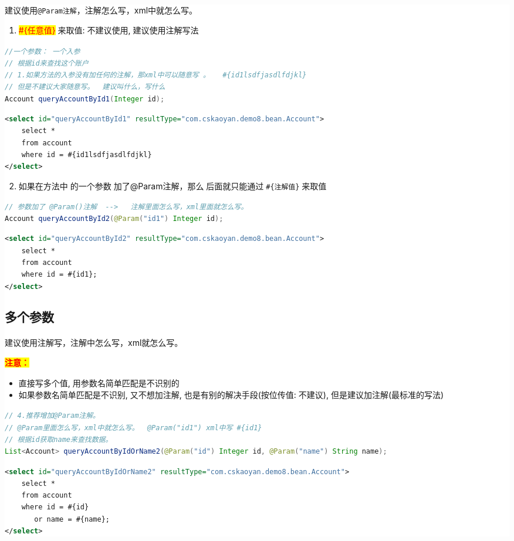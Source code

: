建议使用`@Param注解`，注解怎么写，xml中就怎么写。



1. <span style='color:red;background:yellow;'>#{任意值}</span> 来取值:  不建议使用, 建议使用注解写法

 ```java
 //一个参数： 一个入参
 // 根据id来查找这个账户
 // 1.如果方法的入参没有加任何的注解，那xml中可以随意写 。   #{id1lsdfjasdlfdjkl}
 // 但是不建议大家随意写。  建议叫什么，写什么
 Account queryAccountById1(Integer id);
 ```

 ```xml
 <select id="queryAccountById1" resultType="com.cskaoyan.demo8.bean.Account">
     select *
     from account
     where id = #{id1lsdfjasdlfdjkl}
 </select>
 ```

2. 如果在方法中 的一个参数 加了@Param注解，那么 后面就只能通过 `#{注解值}` 来取值

```JAVA
// 参数加了 @Param()注解  -->   注解里面怎么写，xml里面就怎么写。
Account queryAccountById2(@Param("id1") Integer id);
```

```XML
<select id="queryAccountById2" resultType="com.cskaoyan.demo8.bean.Account">
    select *
    from account
    where id = #{id1};
</select>
```

## 多个参数

建议使用注解写，注解中怎么写，xml就怎么写。

<span style=color:red;background:yellow>**注意：**</span>

- 直接写多个值, 用参数名简单匹配是不识别的
-  如果参数名简单匹配是不识别, 又不想加注解, 也是有别的解决手段(按位传值: 不建议), 但是建议加注解(最标准的写法)



```JAVA
// 4.推荐增加@Param注解。
// @Param里面怎么写，xml中就怎么写。  @Param("id1") xml中写 #{id1}
// 根据id获取name来查找数据。
List<Account> queryAccountByIdOrName2(@Param("id") Integer id, @Param("name") String name);
```



```XML
<select id="queryAccountByIdOrName2" resultType="com.cskaoyan.demo8.bean.Account">
    select *
    from account
    where id = #{id}
       or name = #{name};
</select>
```
